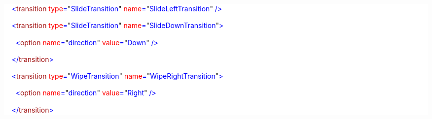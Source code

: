 <span style="color: blue;">    \<</span><span
style="color: #a31515;">transition</span><span style="color: blue;">
</span><span style="color: red;">type</span><span
style="color: blue;">=</span>"<span
style="color: blue;">SlideTransition</span>"<span style="color: blue;">
</span><span style="color: red;">name</span><span
style="color: blue;">=</span>"<span
style="color: blue;">SlideLeftTransition</span>"<span
style="color: blue;"> /\></span>

<span style="color: blue;">    \<</span><span
style="color: #a31515;">transition</span><span style="color: blue;">
</span><span style="color: red;">type</span><span
style="color: blue;">=</span>"<span
style="color: blue;">SlideTransition</span>"<span style="color: blue;">
</span><span style="color: red;">name</span><span
style="color: blue;">=</span>"<span
style="color: blue;">SlideDownTransition</span>"<span
style="color: blue;">\></span>

<span style="color: blue;">      \<</span><span
style="color: #a31515;">option</span><span style="color: blue;">
</span><span style="color: red;">name</span><span
style="color: blue;">=</span>"<span
style="color: blue;">direction</span>"<span style="color: blue;">
</span><span style="color: red;">value</span><span
style="color: blue;">=</span>"<span
style="color: blue;">Down</span>"<span style="color: blue;"> /\></span>

<span style="color: blue;">    \</</span><span
style="color: #a31515;">transition</span><span
style="color: blue;">\></span>

<span style="color: blue;">    \<</span><span
style="color: #a31515;">transition</span><span style="color: blue;">
</span><span style="color: red;">type</span><span
style="color: blue;">=</span>"<span
style="color: blue;">WipeTransition</span>"<span style="color: blue;">
</span><span style="color: red;">name</span><span
style="color: blue;">=</span>"<span
style="color: blue;">WipeRightTransition</span>"<span
style="color: blue;">\></span>

<span style="color: blue;">      \<</span><span
style="color: #a31515;">option</span><span style="color: blue;">
</span><span style="color: red;">name</span><span
style="color: blue;">=</span>"<span
style="color: blue;">direction</span>"<span style="color: blue;">
</span><span style="color: red;">value</span><span
style="color: blue;">=</span>"<span
style="color: blue;">Right</span>"<span style="color: blue;"> /\></span>

<span style="color: blue;">    \</</span><span
style="color: #a31515;">transition</span><span
style="color: blue;">\></span>
